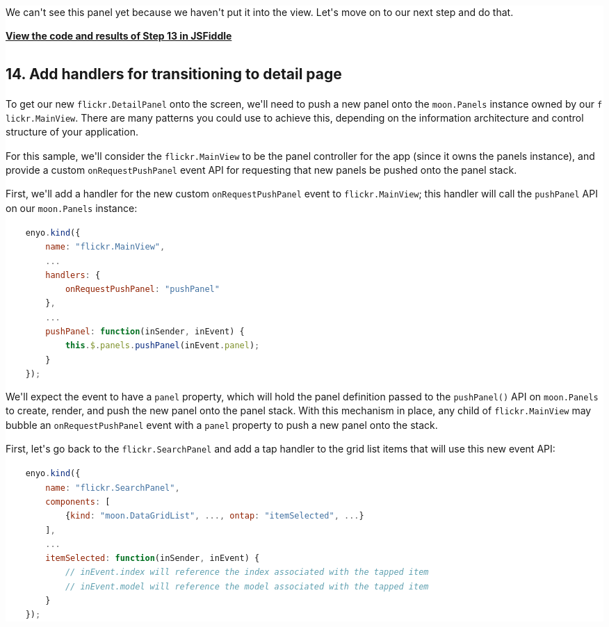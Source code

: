 We can't see this panel yet because we haven't put it into the view.  Let's move
on to our next step and do that.

**[View the code and results of Step 13 in JSFiddle](http://jsfiddle.net/enyojs/pDU5r/)**

## 14. Add handlers for transitioning to detail page

To get our new `flickr.DetailPanel` onto the screen, we'll need to push a new
panel onto the `moon.Panels` instance owned by our `flickr.MainView`.  There are
many patterns you could use to achieve this, depending on the information
architecture and control structure of your application.  

For this sample, we'll consider the `flickr.MainView` to be the panel controller
for the app (since it owns the panels instance), and provide a custom
`onRequestPushPanel` event API for requesting that new panels be pushed onto the
panel stack.

First, we'll add a handler for the new custom `onRequestPushPanel` event to
`flickr.MainView`; this handler will call the `pushPanel` API on our
`moon.Panels` instance:

```javascript
    enyo.kind({
        name: "flickr.MainView",
        ...
        handlers: {
            onRequestPushPanel: "pushPanel"
        },
        ...
        pushPanel: function(inSender, inEvent) {
            this.$.panels.pushPanel(inEvent.panel);
        }
    });
```

We'll expect the event to have a `panel` property, which will hold the panel
definition passed to the `pushPanel()` API on `moon.Panels` to create, render,
and push the new panel onto the panel stack.  With this mechanism in place, any
child of `flickr.MainView` may bubble an `onRequestPushPanel` event with a
`panel` property to push a new panel onto the stack.

First, let's go back to the `flickr.SearchPanel` and add a tap handler to the
grid list items that will use this new event API:

```javascript
    enyo.kind({
        name: "flickr.SearchPanel",
        components: [
            {kind: "moon.DataGridList", ..., ontap: "itemSelected", ...}
        ],
        ...
        itemSelected: function(inSender, inEvent) {
            // inEvent.index will reference the index associated with the tapped item
            // inEvent.model will reference the model associated with the tapped item
        }
    });
```
